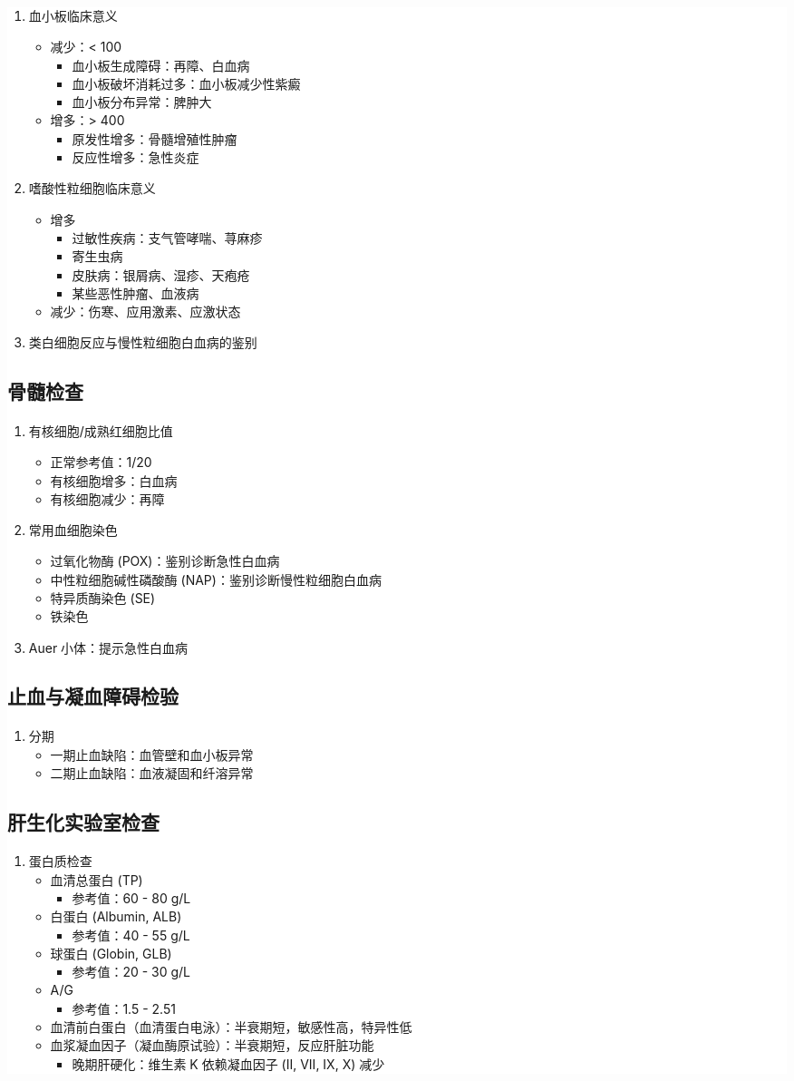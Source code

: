 1. 血小板临床意义
    - 减少：&lt; 100
        - 血小板生成障碍：再障、白血病
        - 血小板破坏消耗过多：血小板减少性紫癜
        - 血小板分布异常：脾肿大
    - 增多：&gt; 400
        - 原发性增多：骨髓增殖性肿瘤
        - 反应性增多：急性炎症

1. 嗜酸性粒细胞临床意义
    - 增多
        - 过敏性疾病：支气管哮喘、荨麻疹
        - 寄生虫病
        - 皮肤病：银屑病、湿疹、天疱疮
        - 某些恶性肿瘤、血液病
    - 减少：伤寒、应用激素、应激状态

1. 类白细胞反应与慢性粒细胞白血病的鉴别 

## 骨髓检查
1. 有核细胞/成熟红细胞比值
    - 正常参考值：1/20
    - 有核细胞增多：白血病
    - 有核细胞减少：再障

1. 常用血细胞染色
    - 过氧化物酶 (POX)：鉴别诊断急性白血病
    - 中性粒细胞碱性磷酸酶 (NAP)：鉴别诊断慢性粒细胞白血病
    - 特异质酶染色 (SE)
    - 铁染色

1. Auer 小体：提示急性白血病

## 止血与凝血障碍检验
1. 分期
    - 一期止血缺陷：血管壁和血小板异常
    - 二期止血缺陷：血液凝固和纤溶异常

## 肝生化实验室检查
1. 蛋白质检查
    - 血清总蛋白 (TP)
        - 参考值：60 - 80 g/L
    - 白蛋白 (Albumin, ALB)
        - 参考值：40 - 55 g/L
    - 球蛋白 (Globin, GLB)
        - 参考值：20 - 30 g/L
    - A/G
        - 参考值：1.5 - 2.51
    - 血清前白蛋白（血清蛋白电泳）：半衰期短，敏感性高，特异性低
    - 血浆凝血因子（凝血酶原试验）：半衰期短，反应肝脏功能
        - 晚期肝硬化：维生素 K 依赖凝血因子 (II, VII, IX, X) 减少
